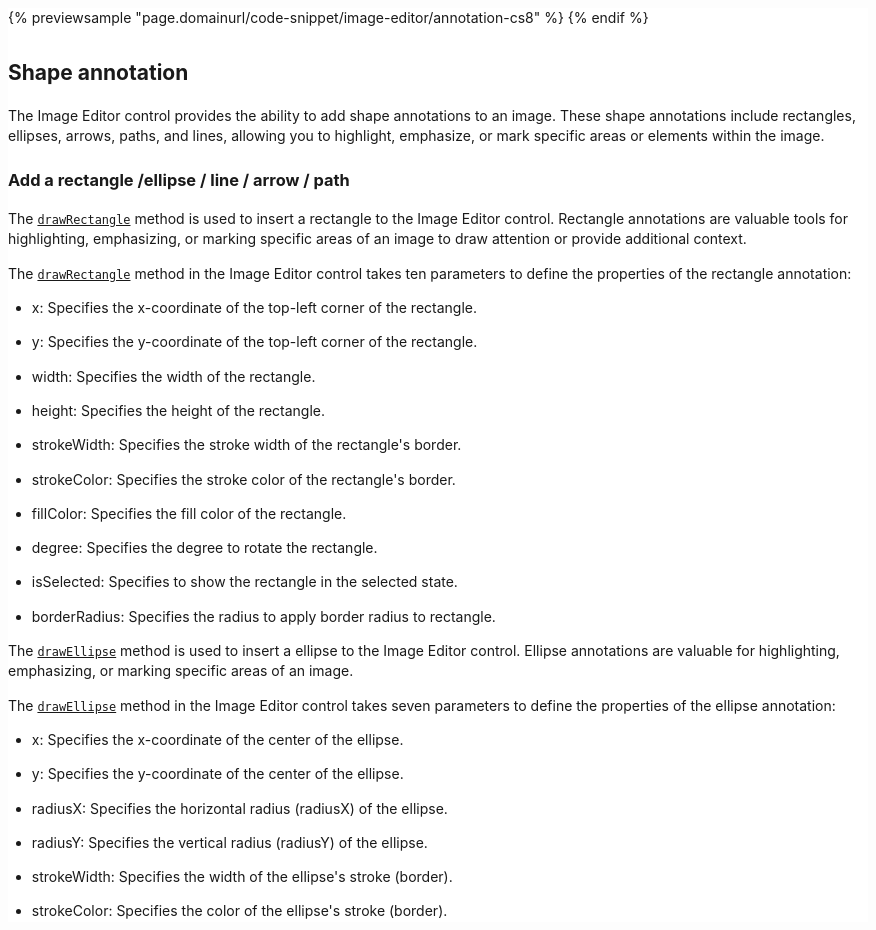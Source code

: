 {% previewsample "page.domainurl/code-snippet/image-editor/annotation-cs8" %}
{% endif %}

## Shape annotation

The Image Editor control provides the ability to add shape annotations to an image. These shape annotations include rectangles, ellipses, arrows, paths, and lines, allowing you to highlight, emphasize, or mark specific areas or elements within the image. 

### Add a rectangle /ellipse / line / arrow / path

The [`drawRectangle`](https://ej2.syncfusion.com/javascript/documentation/api/image-editor/#drawrectangle) method is used to insert a rectangle to the Image Editor control. Rectangle annotations are valuable tools for highlighting, emphasizing, or marking specific areas of an image to draw attention or provide additional context.

The [`drawRectangle`](https://ej2.syncfusion.com/javascript/documentation/api/image-editor/#drawrectangle) method in the Image Editor control takes ten parameters to define the properties of the rectangle annotation:

* x: Specifies the x-coordinate of the top-left corner of the rectangle. 

* y: Specifies the y-coordinate of the top-left corner of the rectangle. 

* width: Specifies the width of the rectangle. 

* height: Specifies the height of the rectangle. 

* strokeWidth: Specifies the stroke width of the rectangle's border. 

* strokeColor: Specifies the stroke color of the rectangle's border. 

* fillColor: Specifies the fill color of the rectangle.

* degree: Specifies the degree to rotate the rectangle.

* isSelected: Specifies to show the rectangle in the selected state.

* borderRadius: Specifies the radius to apply border radius to rectangle.

The [`drawEllipse`](https://ej2.syncfusion.com/javascript/documentation/api/image-editor/#drawellipse) method is used to insert a ellipse to the Image Editor control. Ellipse annotations are valuable for highlighting, emphasizing, or marking specific areas of an image.

The [`drawEllipse`](https://ej2.syncfusion.com/javascript/documentation/api/image-editor/#drawellipse) method in the Image Editor control takes seven parameters to define the properties of the ellipse annotation: 

* x: Specifies the x-coordinate of the center of the ellipse. 

* y: Specifies the y-coordinate of the center of the ellipse. 

* radiusX: Specifies the horizontal radius (radiusX) of the ellipse. 

* radiusY: Specifies the vertical radius (radiusY) of the ellipse. 

* strokeWidth: Specifies the width of the ellipse's stroke (border). 

* strokeColor: Specifies the color of the ellipse's stroke (border). 
